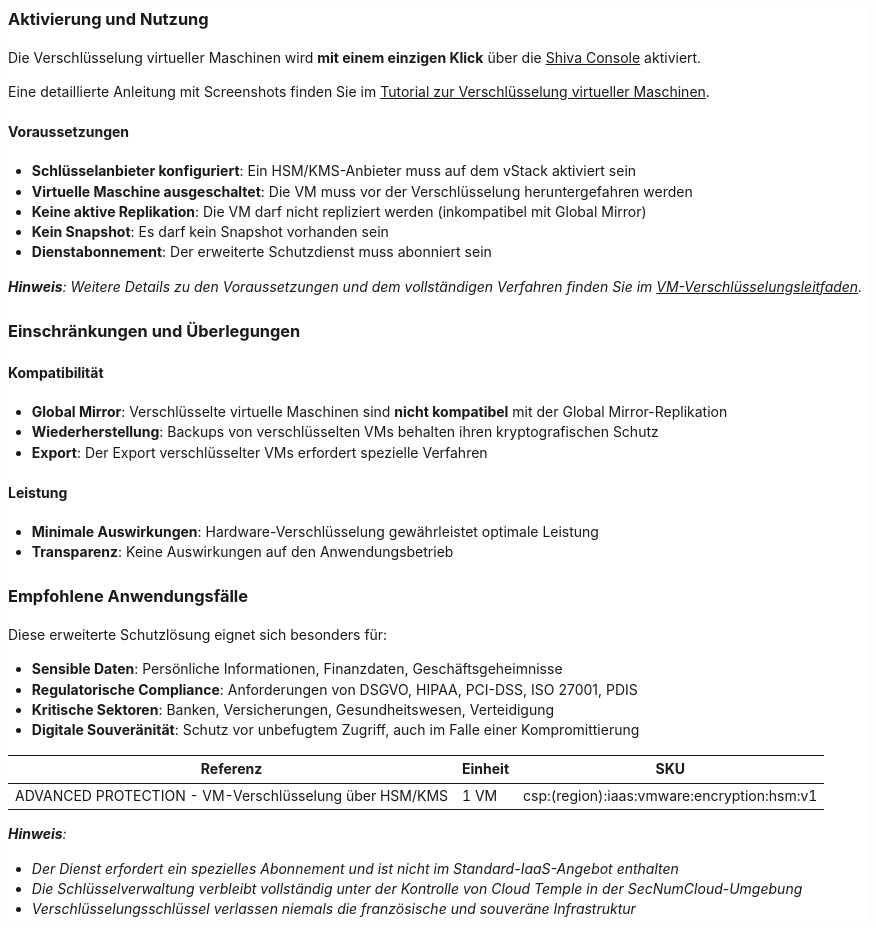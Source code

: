 ### Aktivierung und Nutzung

Die Verschlüsselung virtueller Maschinen wird __mit einem einzigen Klick__ über die [Shiva Console](../console/console.md) aktiviert.

Eine detaillierte Anleitung mit Screenshots finden Sie im [Tutorial zur Verschlüsselung virtueller Maschinen](tutorials/vm_encryption.md).

#### Voraussetzungen

- __Schlüsselanbieter konfiguriert__: Ein HSM/KMS-Anbieter muss auf dem vStack aktiviert sein
- __Virtuelle Maschine ausgeschaltet__: Die VM muss vor der Verschlüsselung heruntergefahren werden
- __Keine aktive Replikation__: Die VM darf nicht repliziert werden (inkompatibel mit Global Mirror)
- __Kein Snapshot__: Es darf kein Snapshot vorhanden sein
- __Dienstabonnement__: Der erweiterte Schutzdienst muss abonniert sein

*__Hinweis__: Weitere Details zu den Voraussetzungen und dem vollständigen Verfahren finden Sie im [VM-Verschlüsselungsleitfaden](tutorials/vm_encryption.md).*

### Einschränkungen und Überlegungen

#### Kompatibilität

- __Global Mirror__: Verschlüsselte virtuelle Maschinen sind __nicht kompatibel__ mit der Global Mirror-Replikation
- __Wiederherstellung__: Backups von verschlüsselten VMs behalten ihren kryptografischen Schutz
- __Export__: Der Export verschlüsselter VMs erfordert spezielle Verfahren

#### Leistung

- __Minimale Auswirkungen__: Hardware-Verschlüsselung gewährleistet optimale Leistung
- __Transparenz__: Keine Auswirkungen auf den Anwendungsbetrieb

### Empfohlene Anwendungsfälle

Diese erweiterte Schutzlösung eignet sich besonders für:

- __Sensible Daten__: Persönliche Informationen, Finanzdaten, Geschäftsgeheimnisse
- __Regulatorische Compliance__: Anforderungen von DSGVO, HIPAA, PCI-DSS, ISO 27001, PDIS
- __Kritische Sektoren__: Banken, Versicherungen, Gesundheitswesen, Verteidigung
- __Digitale Souveränität__: Schutz vor unbefugtem Zugriff, auch im Falle einer Kompromittierung

| Referenz | Einheit | SKU |
|-----------|---------|-----|
| ADVANCED PROTECTION - VM-Verschlüsselung über HSM/KMS | 1 VM | csp:(region):iaas:vmware:encryption:hsm:v1 |

*__Hinweis__:*

- *Der Dienst erfordert ein spezielles Abonnement und ist nicht im Standard-IaaS-Angebot enthalten*
- *Die Schlüsselverwaltung verbleibt vollständig unter der Kontrolle von Cloud Temple in der SecNumCloud-Umgebung*
- *Verschlüsselungsschlüssel verlassen niemals die französische und souveräne Infrastruktur*
